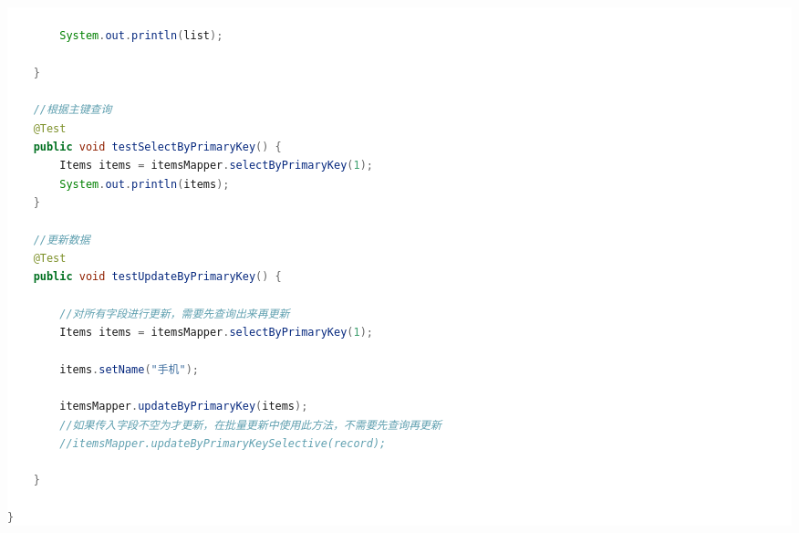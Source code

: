 ```java
		
		System.out.println(list);
		
	}

	//根据主键查询
	@Test
	public void testSelectByPrimaryKey() {
		Items items = itemsMapper.selectByPrimaryKey(1);
		System.out.println(items);
	}

	//更新数据
	@Test
	public void testUpdateByPrimaryKey() {
		
		//对所有字段进行更新，需要先查询出来再更新
		Items items = itemsMapper.selectByPrimaryKey(1);
		
		items.setName("手机");
		
		itemsMapper.updateByPrimaryKey(items);
		//如果传入字段不空为才更新，在批量更新中使用此方法，不需要先查询再更新
		//itemsMapper.updateByPrimaryKeySelective(record);
		
	}

}
```
